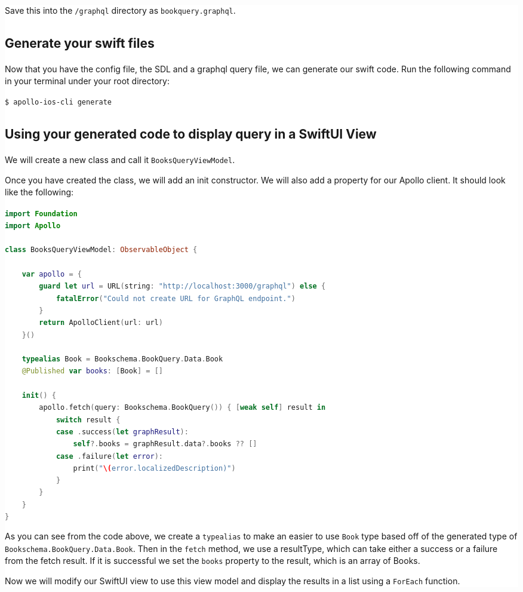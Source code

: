 Save this into the `/graphql` directory as `bookquery.graphql`.

## Generate your swift files

Now that you have the config file, the SDL and a graphql query file, we can generate our swift code. Run the following command in your terminal under your root directory:

```bash
$ apollo-ios-cli generate
```

## Using your generated code to display query in a SwiftUI View

We will create a new class and call it `BooksQueryViewModel`.

Once you have created the class, we will add an init constructor. We will also add a property for our Apollo client. It should look like the following:

```swift
import Foundation
import Apollo

class BooksQueryViewModel: ObservableObject {
    
    var apollo = {
        guard let url = URL(string: "http://localhost:3000/graphql") else {
            fatalError("Could not create URL for GraphQL endpoint.")
        }
        return ApolloClient(url: url)
    }()
    
    typealias Book = Bookschema.BookQuery.Data.Book
    @Published var books: [Book] = []
    
    init() {
        apollo.fetch(query: Bookschema.BookQuery()) { [weak self] result in
            switch result {
            case .success(let graphResult):
                self?.books = graphResult.data?.books ?? []
            case .failure(let error):
                print("\(error.localizedDescription)")
            }
        }
    }
}
```

As you can see from the code above, we create a `typealias` to make an easier to use `Book` type based off of the generated type of `Bookschema.BookQuery.Data.Book`. Then in the `fetch` method, we use a resultType, which can take either a success or a failure from the fetch result. If it is successful we set the `books` property to the result, which is an array of Books.

Now we will modify our SwiftUI view to use this view model and display the results in a list using a `ForEach` function.
